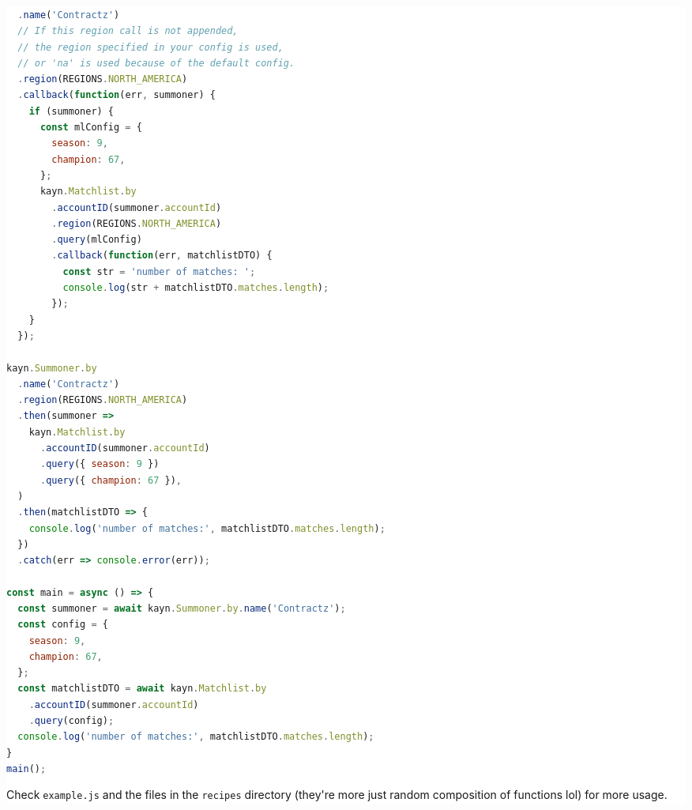```javascript
  .name('Contractz')
  // If this region call is not appended,
  // the region specified in your config is used,
  // or 'na' is used because of the default config.
  .region(REGIONS.NORTH_AMERICA)
  .callback(function(err, summoner) {
    if (summoner) {
      const mlConfig = {
        season: 9,
        champion: 67,
      };
      kayn.Matchlist.by
        .accountID(summoner.accountId)
        .region(REGIONS.NORTH_AMERICA)
        .query(mlConfig)
        .callback(function(err, matchlistDTO) {
          const str = 'number of matches: ';
          console.log(str + matchlistDTO.matches.length);
        });
    }
  });

kayn.Summoner.by
  .name('Contractz')
  .region(REGIONS.NORTH_AMERICA)
  .then(summoner =>
    kayn.Matchlist.by
      .accountID(summoner.accountId)
      .query({ season: 9 })
      .query({ champion: 67 }),
  )
  .then(matchlistDTO => {
    console.log('number of matches:', matchlistDTO.matches.length);
  })
  .catch(err => console.error(err));

const main = async () => {
  const summoner = await kayn.Summoner.by.name('Contractz');
  const config = {
    season: 9,
    champion: 67,
  };
  const matchlistDTO = await kayn.Matchlist.by
    .accountID(summoner.accountId)
    .query(config);
  console.log('number of matches:', matchlistDTO.matches.length);
}
main();
```

Check `example.js` and the files in the `recipes` directory (they're more just random composition of functions lol) for more usage.
